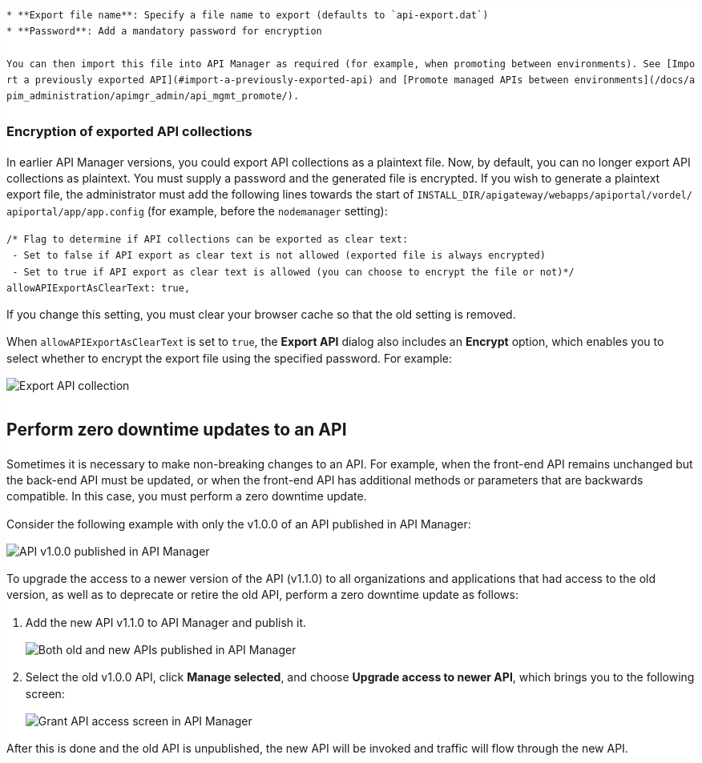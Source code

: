     * **Export file name**: Specify a file name to export (defaults to `api-export.dat`)
    * **Password**: Add a mandatory password for encryption

    You can then import this file into API Manager as required (for example, when promoting between environments). See [Import a previously exported API](#import-a-previously-exported-api) and [Promote managed APIs between environments](/docs/apim_administration/apimgr_admin/api_mgmt_promote/).

### Encryption of exported API collections

In earlier API Manager versions, you could export API collections as a plaintext file. Now, by default, you can no longer export API collections as plaintext. You must supply a password and the generated file is encrypted. If you wish to generate a plaintext export file, the administrator must add the following lines towards the start of `INSTALL_DIR/apigateway/webapps/apiportal/vordel/apiportal/app/app.config` (for example, before the `nodemanager` setting):

```
/* Flag to determine if API collections can be exported as clear text:
 - Set to false if API export as clear text is not allowed (exported file is always encrypted)
 - Set to true if API export as clear text is allowed (you can choose to encrypt the file or not)*/
allowAPIExportAsClearText: true,
```

If you change this setting, you must clear your browser cache so that the old setting is removed.

When `allowAPIExportAsClearText` is set to `true`, the **Export API** dialog also includes an **Encrypt** option, which enables you to select whether to encrypt the export file using the specified password. For example:

![Export API collection](/Images/docbook/images/api_mgmt/api_mgmt_export.png)

## Perform zero downtime updates to an API

Sometimes it is necessary to make non-breaking changes to an API. For example, when the front-end API remains unchanged but the back-end API must be updated, or when the front-end API has additional methods or parameters that are backwards compatible. In this case, you must perform a zero downtime update.

Consider the following example with only the v1.0.0 of an API published in API Manager:

![API v1.0.0 published in API Manager](/Images/APIGateway/only_v1.0_api.png)

To upgrade the access to a newer version of the API (v1.1.0) to all organizations and applications that had access to the old version, as well as to deprecate or retire the old API, perform a zero downtime update as follows:

1. Add the new API v1.1.0 to API Manager and publish it.

   ![Both old and new APIs published in API Manager](/Images/APIGateway/both_published.png)
2. Select the old v1.0.0 API, click **Manage selected**, and choose **Upgrade access to newer API**, which brings you to the following screen:

   ![Grant API access screen in API Manager](/Images/APIGateway/grant_api_access.png)

After this is done and the old API is unpublished, the new API will be invoked and traffic will flow through the new API.
